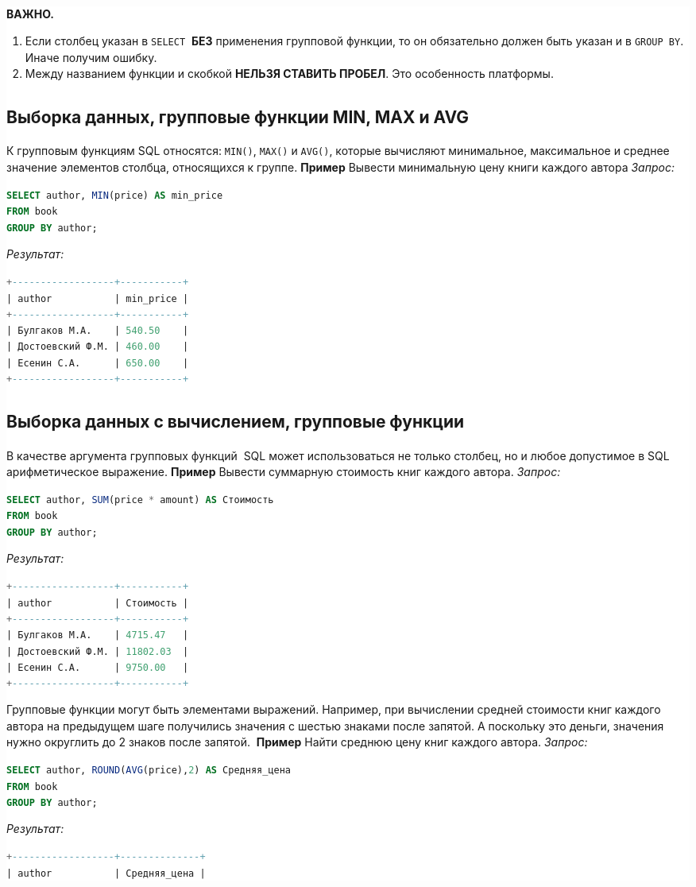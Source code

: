 **ВАЖНО.**
1.  Если столбец указан в `SELECT`  **БЕЗ** применения групповой функции, то он обязательно должен быть указан и в `GROUP BY`. Иначе получим ошибку.
2.  Между названием функции и скобкой **НЕЛЬЗЯ СТАВИТЬ ПРОБЕЛ**. Это особенность платформы.


## Выборка данных, групповые функции MIN, MAX и AVG
К групповым функциям SQL относятся: `MIN()`, `MAX()` и `AVG()`, которые вычисляют минимальное, максимальное и среднее значение элементов столбца, относящихся к группе.
**Пример**
Вывести минимальную цену книги каждого автора
_Запрос:_
```sql
SELECT author, MIN(price) AS min_price
FROM book
GROUP BY author;
```
_Результат:_
```sql
+------------------+-----------+
| author           | min_price |
+------------------+-----------+
| Булгаков М.А.    | 540.50    |
| Достоевский Ф.М. | 460.00    |
| Есенин С.А.      | 650.00    |
+------------------+-----------+
```


## Выборка данных c вычислением, групповые функции
В качестве аргумента групповых функций  SQL может использоваться не только столбец, но и любое допустимое в SQL арифметическое выражение.
**Пример**
Вывести суммарную стоимость книг каждого автора.
_Запрос:_
```sql
SELECT author, SUM(price * amount) AS Стоимость
FROM book
GROUP BY author;
```
_Результат:_
```sql
+------------------+-----------+
| author           | Стоимость |
+------------------+-----------+
| Булгаков М.А.    | 4715.47   |
| Достоевский Ф.М. | 11802.03  |
| Есенин С.А.      | 9750.00   |
+------------------+-----------+
```
Групповые функции могут быть элементами выражений. Например, при вычислении средней стоимости книг каждого автора на предыдущем шаге получились значения с шестью знаками после запятой. А поскольку это деньги, значения нужно округлить до 2 знаков после запятой.
 **Пример**
Найти среднюю цену книг каждого автора.
_Запрос:_
```sql
SELECT author, ROUND(AVG(price),2) AS Средняя_цена
FROM book
GROUP BY author;
```
_Результат:_
```sql
+------------------+--------------+
| author           | Средняя_цена |
```